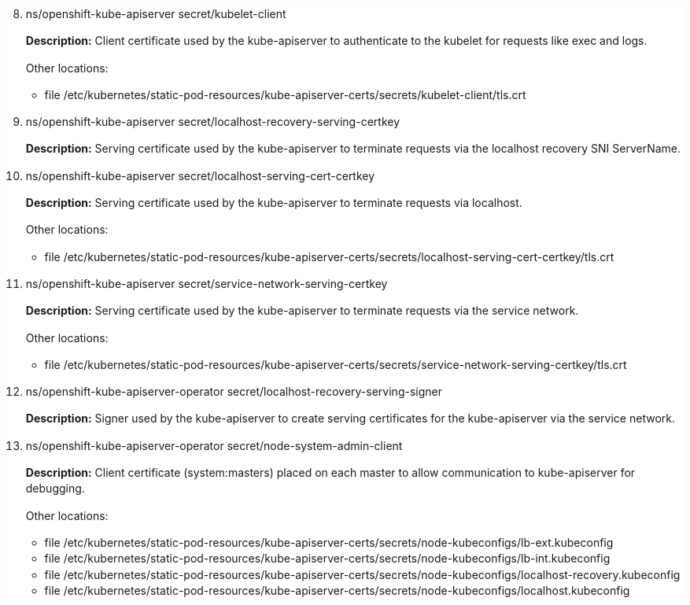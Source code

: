 
8. ns/openshift-kube-apiserver secret/kubelet-client

      **Description:** Client certificate used by the kube-apiserver to authenticate to the kubelet for requests like exec and logs.
      

      Other locations:

      * file /etc/kubernetes/static-pod-resources/kube-apiserver-certs/secrets/kubelet-client/tls.crt
      

9. ns/openshift-kube-apiserver secret/localhost-recovery-serving-certkey

      **Description:** Serving certificate used by the kube-apiserver to terminate requests via the localhost recovery SNI ServerName.
      

10. ns/openshift-kube-apiserver secret/localhost-serving-cert-certkey

      **Description:** Serving certificate used by the kube-apiserver to terminate requests via localhost.
      

      Other locations:

      * file /etc/kubernetes/static-pod-resources/kube-apiserver-certs/secrets/localhost-serving-cert-certkey/tls.crt
      

11. ns/openshift-kube-apiserver secret/service-network-serving-certkey

      **Description:** Serving certificate used by the kube-apiserver to terminate requests via the service network.
      

      Other locations:

      * file /etc/kubernetes/static-pod-resources/kube-apiserver-certs/secrets/service-network-serving-certkey/tls.crt
      

12. ns/openshift-kube-apiserver-operator secret/localhost-recovery-serving-signer

      **Description:** Signer used by the kube-apiserver to create serving certificates for the kube-apiserver via the service network.
      

13. ns/openshift-kube-apiserver-operator secret/node-system-admin-client

      **Description:** Client certificate (system:masters) placed on each master to allow communication to kube-apiserver for debugging.
      

      Other locations:

      * file /etc/kubernetes/static-pod-resources/kube-apiserver-certs/secrets/node-kubeconfigs/lb-ext.kubeconfig
      * file /etc/kubernetes/static-pod-resources/kube-apiserver-certs/secrets/node-kubeconfigs/lb-int.kubeconfig
      * file /etc/kubernetes/static-pod-resources/kube-apiserver-certs/secrets/node-kubeconfigs/localhost-recovery.kubeconfig
      * file /etc/kubernetes/static-pod-resources/kube-apiserver-certs/secrets/node-kubeconfigs/localhost.kubeconfig
      
